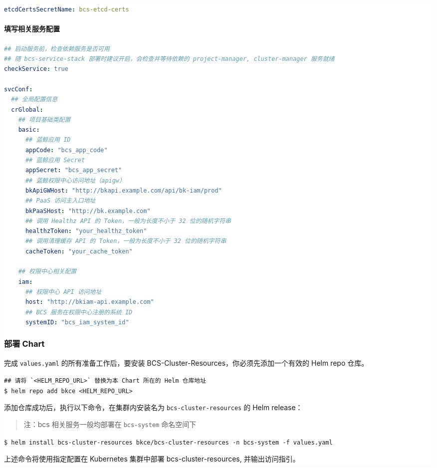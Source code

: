 ```yaml
etcdCertsSecretName: bcs-etcd-certs
```

#### 填写相关服务配置

```yaml
## 启动服务前，检查依赖服务是否可用
## 随 bcs-service-stack 部署时建议开启，会检查并等待依赖的 project-manager, cluster-manager 服务就绪
checkService: true

svcConf:
  ## 全局配置信息
  crGlobal:
    ## 项目基础类配置
    basic:
      ## 蓝鲸应用 ID
      appCode: "bcs_app_code"
      ## 蓝鲸应用 Secret
      appSecret: "bcs_app_secret"
      ## 蓝鲸权限中心访问地址（apigw）
      bkApiGWHost: "http://bkapi.example.com/api/bk-iam/prod"
      ## PaaS 访问主入口地址
      bkPaaSHost: "http://bk.example.com"
      ## 调用 Healthz API 的 Token，一般为长度不小于 32 位的随机字符串
      healthzToken: "your_healthz_token"
      ## 调用清理缓存 API 的 Token，一般为长度不小于 32 位的随机字符串
      cacheToken: "your_cache_token"

    ## 权限中心相关配置
    iam:
      ## 权限中心 API 访问地址
      host: "http://bkiam-api.example.com"
      ## BCS 服务在权限中心注册的系统 ID
      systemID: "bcs_iam_system_id"
```

### 部署 Chart

完成 `values.yaml` 的所有准备工作后，要安装 BCS-Cluster-Resources，你必须先添加一个有效的 Helm repo 仓库。

```shell
## 请将 `<HELM_REPO_URL>` 替换为本 Chart 所在的 Helm 仓库地址
$ helm repo add bkce <HELM_REPO_URL>
```

添加仓库成功后，执行以下命令，在集群内安装名为 `bcs-cluster-resources` 的 Helm release：

> 注：bcs 相关服务一般均部署在 `bcs-system` 命名空间下

```shell
$ helm install bcs-cluster-resources bkce/bcs-cluster-resources -n bcs-system -f values.yaml
```

上述命令将使用指定配置在 Kubernetes 集群中部署 bcs-cluster-resources, 并输出访问指引。

